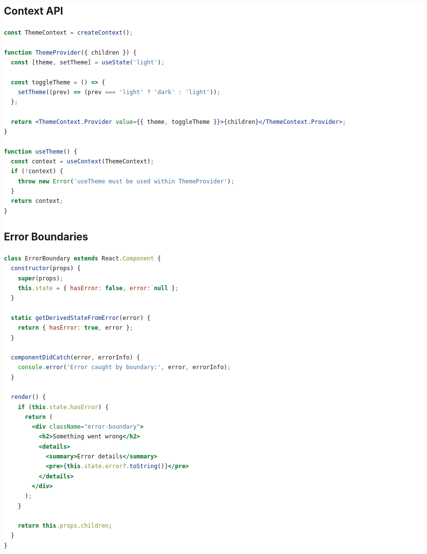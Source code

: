 ## Context API

```jsx
const ThemeContext = createContext();

function ThemeProvider({ children }) {
  const [theme, setTheme] = useState('light');

  const toggleTheme = () => {
    setTheme((prev) => (prev === 'light' ? 'dark' : 'light'));
  };

  return <ThemeContext.Provider value={{ theme, toggleTheme }}>{children}</ThemeContext.Provider>;
}

function useTheme() {
  const context = useContext(ThemeContext);
  if (!context) {
    throw new Error('useTheme must be used within ThemeProvider');
  }
  return context;
}
```

## Error Boundaries

```jsx
class ErrorBoundary extends React.Component {
  constructor(props) {
    super(props);
    this.state = { hasError: false, error: null };
  }

  static getDerivedStateFromError(error) {
    return { hasError: true, error };
  }

  componentDidCatch(error, errorInfo) {
    console.error('Error caught by boundary:', error, errorInfo);
  }

  render() {
    if (this.state.hasError) {
      return (
        <div className="error-boundary">
          <h2>Something went wrong</h2>
          <details>
            <summary>Error details</summary>
            <pre>{this.state.error?.toString()}</pre>
          </details>
        </div>
      );
    }

    return this.props.children;
  }
}
```
